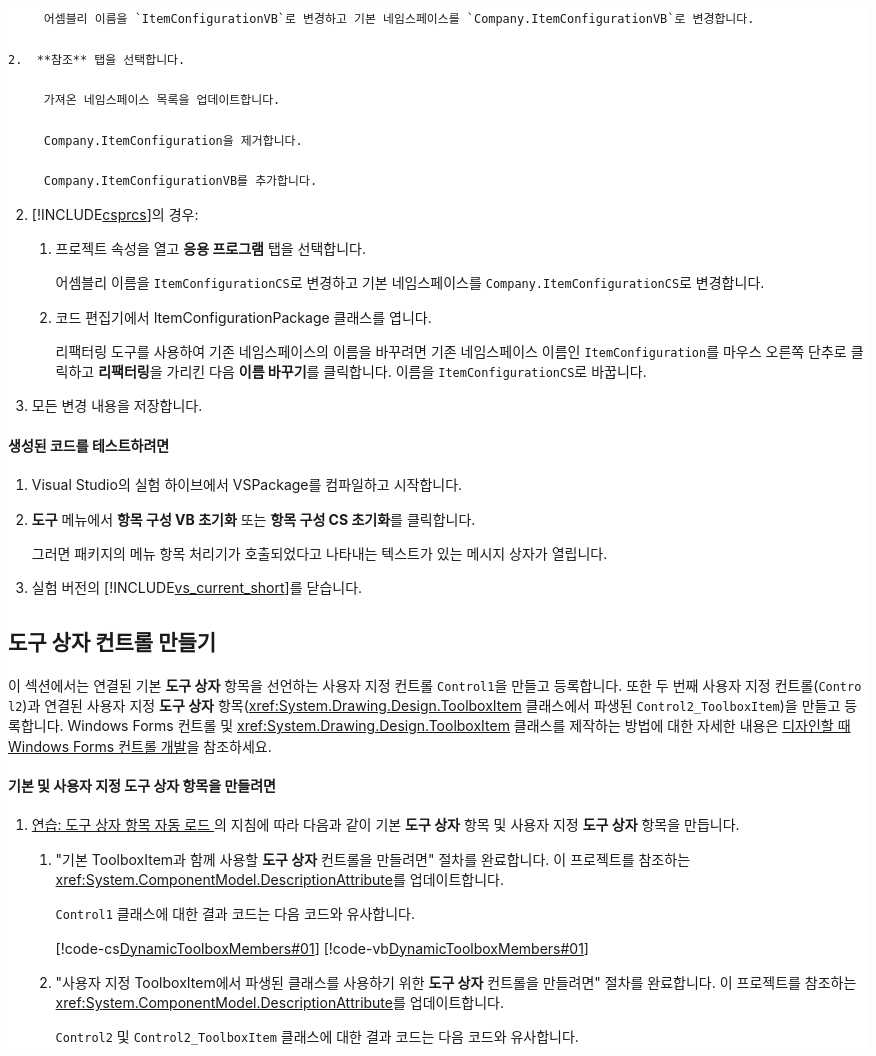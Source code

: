          어셈블리 이름을 `ItemConfigurationVB`로 변경하고 기본 네임스페이스를 `Company.ItemConfigurationVB`로 변경합니다.  
  
    2.  **참조** 탭을 선택합니다.  
  
         가져온 네임스페이스 목록을 업데이트합니다.  
  
         Company.ItemConfiguration을 제거합니다.  
  
         Company.ItemConfigurationVB를 추가합니다.  
  
2.  [!INCLUDE[csprcs](../data-tools/includes/csprcs_md.md)]의 경우:  
  
    1.  프로젝트 속성을 열고 **응용 프로그램** 탭을 선택합니다.  
  
         어셈블리 이름을 `ItemConfigurationCS`로 변경하고 기본 네임스페이스를 `Company.ItemConfigurationCS`로 변경합니다.  
  
    2.  코드 편집기에서 ItemConfigurationPackage 클래스를 엽니다.  
  
         리팩터링 도구를 사용하여 기존 네임스페이스의 이름을 바꾸려면 기존 네임스페이스 이름인 `ItemConfiguration`를 마우스 오른쪽 단추로 클릭하고 **리팩터링**을 가리킨 다음 **이름 바꾸기**를 클릭합니다. 이름을 `ItemConfigurationCS`로 바꿉니다.  
  
3.  모든 변경 내용을 저장합니다.  
  
#### 생성된 코드를 테스트하려면  
  
1.  Visual Studio의 실험 하이브에서 VSPackage를 컴파일하고 시작합니다.  
  
2.  **도구** 메뉴에서 **항목 구성 VB 초기화** 또는 **항목 구성 CS 초기화**를 클릭합니다.  
  
     그러면 패키지의 메뉴 항목 처리기가 호출되었다고 나타내는 텍스트가 있는 메시지 상자가 열립니다.  
  
3.  실험 버전의 [!INCLUDE[vs_current_short](../code-quality/includes/vs_current_short_md.md)]를 닫습니다.  
  
## 도구 상자 컨트롤 만들기  
 이 섹션에서는 연결된 기본 **도구 상자** 항목을 선언하는 사용자 지정 컨트롤 `Control1`을 만들고 등록합니다. 또한 두 번째 사용자 지정 컨트롤\(`Control2`\)과 연결된 사용자 지정 **도구 상자** 항목\(<xref:System.Drawing.Design.ToolboxItem> 클래스에서 파생된 `Control2_ToolboxItem`\)을 만들고 등록합니다. Windows Forms 컨트롤 및 <xref:System.Drawing.Design.ToolboxItem> 클래스를 제작하는 방법에 대한 자세한 내용은 [디자인할 때 Windows Forms 컨트롤 개발](../Topic/Developing%20Windows%20Forms%20Controls%20at%20Design%20Time.md)을 참조하세요.  
  
#### 기본 및 사용자 지정 도구 상자 항목을 만들려면  
  
1.  [연습: 도구 상자 항목 자동 로드 ](../misc/walkthrough-autoloading-toolbox-items.md)의 지침에 따라 다음과 같이 기본 **도구 상자** 항목 및 사용자 지정 **도구 상자** 항목을 만듭니다.  
  
    1.  "기본 ToolboxItem과 함께 사용할 **도구 상자** 컨트롤을 만들려면" 절차를 완료합니다. 이 프로젝트를 참조하는 <xref:System.ComponentModel.DescriptionAttribute>를 업데이트합니다.  
  
         `Control1` 클래스에 대한 결과 코드는 다음 코드와 유사합니다.  
  
         [!code-cs[DynamicToolboxMembers#01](../misc/codesnippet/CSharp/walkthrough-customizing-toolbox-item-configuration-dynamically_1.cs)]
         [!code-vb[DynamicToolboxMembers#01](../misc/codesnippet/VisualBasic/walkthrough-customizing-toolbox-item-configuration-dynamically_1.vb)]  
  
    2.  "사용자 지정 ToolboxItem에서 파생된 클래스를 사용하기 위한 **도구 상자** 컨트롤을 만들려면" 절차를 완료합니다. 이 프로젝트를 참조하는 <xref:System.ComponentModel.DescriptionAttribute>를 업데이트합니다.  
  
         `Control2` 및 `Control2_ToolboxItem` 클래스에 대한 결과 코드는 다음 코드와 유사합니다.  
  